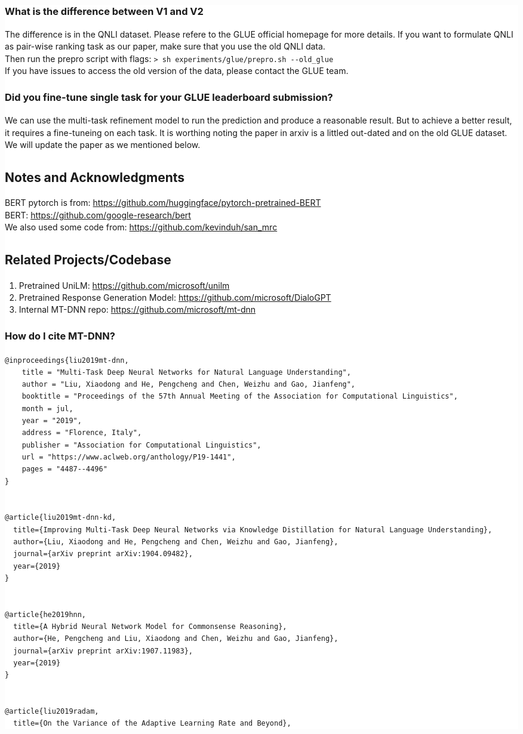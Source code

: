 ### What is the difference between V1 and V2
The difference is in the QNLI dataset. Please refere to the GLUE official homepage for more details. If you want to formulate QNLI as pair-wise ranking task as our paper, make sure that you use the old QNLI data. </br>
Then run the prepro script with flags:   ```> sh experiments/glue/prepro.sh --old_glue``` </br>
If you have issues to access the old version of the data, please contact the GLUE team.

### Did you fine-tune single task for your GLUE leaderboard submission? 
We can use the multi-task refinement model to run the prediction and produce a reasonable result. But to achieve a better result, it requires a fine-tuneing on each task. It is worthing noting the paper in arxiv is a littled out-dated and on the old GLUE dataset. We will update the paper as we mentioned below. 


## Notes and Acknowledgments
BERT pytorch is from: https://github.com/huggingface/pytorch-pretrained-BERT <br/>
BERT: https://github.com/google-research/bert <br/>
We also used some code from: https://github.com/kevinduh/san_mrc <br/>

## Related Projects/Codebase
1. Pretrained UniLM: https://github.com/microsoft/unilm <br/>
2. Pretrained Response Generation Model: https://github.com/microsoft/DialoGPT <br/>
3. Internal MT-DNN repo: https://github.com/microsoft/mt-dnn <br/>

### How do I cite MT-DNN?

```
@inproceedings{liu2019mt-dnn,
    title = "Multi-Task Deep Neural Networks for Natural Language Understanding",
    author = "Liu, Xiaodong and He, Pengcheng and Chen, Weizhu and Gao, Jianfeng",
    booktitle = "Proceedings of the 57th Annual Meeting of the Association for Computational Linguistics",
    month = jul,
    year = "2019",
    address = "Florence, Italy",
    publisher = "Association for Computational Linguistics",
    url = "https://www.aclweb.org/anthology/P19-1441",
    pages = "4487--4496"
}


@article{liu2019mt-dnn-kd,
  title={Improving Multi-Task Deep Neural Networks via Knowledge Distillation for Natural Language Understanding},
  author={Liu, Xiaodong and He, Pengcheng and Chen, Weizhu and Gao, Jianfeng},
  journal={arXiv preprint arXiv:1904.09482},
  year={2019}
}


@article{he2019hnn,
  title={A Hybrid Neural Network Model for Commonsense Reasoning},
  author={He, Pengcheng and Liu, Xiaodong and Chen, Weizhu and Gao, Jianfeng},
  journal={arXiv preprint arXiv:1907.11983},
  year={2019}
}


@article{liu2019radam,
  title={On the Variance of the Adaptive Learning Rate and Beyond},
```